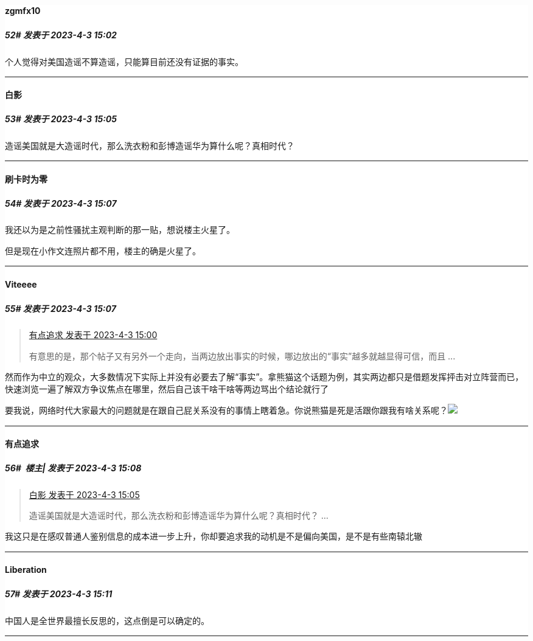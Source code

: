 ####  zgmfx10  
##### 52#       发表于 2023-4-3 15:02

个人觉得对美国造谣不算造谣，只能算目前还没有证据的事实。

*****

####  白影  
##### 53#       发表于 2023-4-3 15:05

造谣美国就是大造谣时代，那么洗衣粉和彭博造谣华为算什么呢？真相时代？

*****

####  刷卡时为零  
##### 54#       发表于 2023-4-3 15:07

我还以为是之前性骚扰主观判断的那一贴，想说楼主火星了。

但是现在小作文连照片都不用，楼主的确是火星了。

*****

####  Viteeee  
##### 55#       发表于 2023-4-3 15:07

<blockquote><a href="httphttps://bbs.saraba1st.com/2b/forum.php?mod=redirect&amp;goto=findpost&amp;pid=60318692&amp;ptid=2127245" target="_blank">有点追求 发表于 2023-4-3 15:00</a>

有意思的是，那个帖子又有另外一个走向，当两边放出事实的时候，哪边放出的“事实”越多就越显得可信，而且 ...</blockquote>
然而作为中立的观众，大多数情况下实际上并没有必要去了解“事实”。拿熊猫这个话题为例，其实两边都只是借题发挥抨击对立阵营而已，快速浏览一遍了解双方争议焦点在哪里，然后自己该干啥干啥等两边骂出个结论就行了

要我说，网络时代大家最大的问题就是在跟自己屁关系没有的事情上瞎着急。你说熊猫是死是活跟你跟我有啥关系呢？<img src="https://static.saraba1st.com/image/smiley/face2017/067.png" referrerpolicy="no-referrer">

*****

####  有点追求  
##### 56#         楼主| 发表于 2023-4-3 15:08

<blockquote><a href="httphttps://bbs.saraba1st.com/2b/forum.php?mod=redirect&amp;goto=findpost&amp;pid=60318766&amp;ptid=2127245" target="_blank">白影 发表于 2023-4-3 15:05</a>

造谣美国就是大造谣时代，那么洗衣粉和彭博造谣华为算什么呢？真相时代？ ...</blockquote>
我这只是在感叹普通人鉴别信息的成本进一步上升，你却要追求我的动机是不是偏向美国，是不是有些南辕北辙

*****

####  Liberation  
##### 57#       发表于 2023-4-3 15:11

中国人是全世界最擅长反思的，这点倒是可以确定的。

*****
